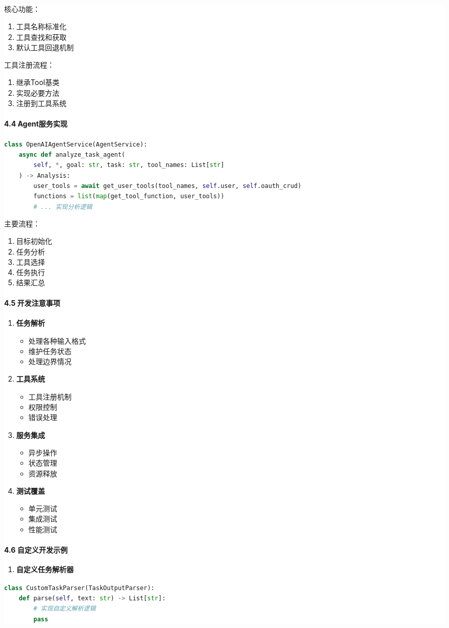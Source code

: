 核心功能：
1. 工具名称标准化
2. 工具查找和获取
3. 默认工具回退机制

工具注册流程：
1. 继承Tool基类
2. 实现必要方法
3. 注册到工具系统

#### 4.4 Agent服务实现

```python
class OpenAIAgentService(AgentService):
    async def analyze_task_agent(
        self, *, goal: str, task: str, tool_names: List[str]
    ) -> Analysis:
        user_tools = await get_user_tools(tool_names, self.user, self.oauth_crud)
        functions = list(map(get_tool_function, user_tools))
        # ... 实现分析逻辑
```

主要流程：
1. 目标初始化
2. 任务分析
3. 工具选择
4. 任务执行
5. 结果汇总

#### 4.5 开发注意事项

1. **任务解析**
   - 处理各种输入格式
   - 维护任务状态
   - 处理边界情况

2. **工具系统**
   - 工具注册机制
   - 权限控制
   - 错误处理

3. **服务集成**
   - 异步操作
   - 状态管理
   - 资源释放

4. **测试覆盖**
   - 单元测试
   - 集成测试
   - 性能测试

#### 4.6 自定义开发示例

1. **自定义任务解析器**
```python
class CustomTaskParser(TaskOutputParser):
    def parse(self, text: str) -> List[str]:
        # 实现自定义解析逻辑
        pass
```
